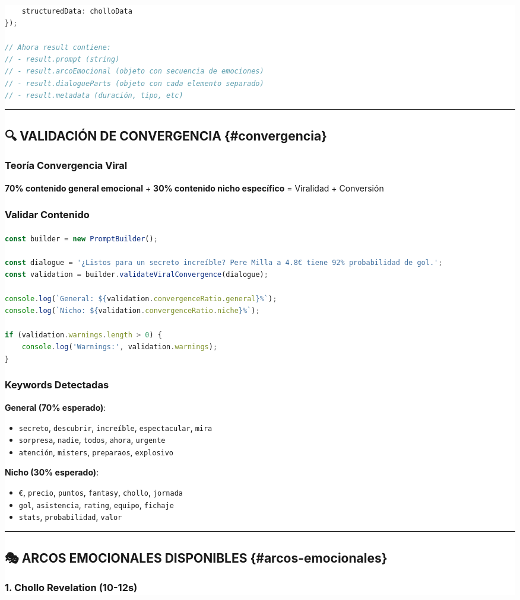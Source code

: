 ```javascript
    structuredData: cholloData
});

// Ahora result contiene:
// - result.prompt (string)
// - result.arcoEmocional (objeto con secuencia de emociones)
// - result.dialogueParts (objeto con cada elemento separado)
// - result.metadata (duración, tipo, etc)
```

---

## 🔍 VALIDACIÓN DE CONVERGENCIA {#convergencia}

### Teoría Convergencia Viral

**70% contenido general emocional** + **30% contenido nicho específico** = Viralidad + Conversión

### Validar Contenido

```javascript
const builder = new PromptBuilder();

const dialogue = '¿Listos para un secreto increíble? Pere Milla a 4.8€ tiene 92% probabilidad de gol.';
const validation = builder.validateViralConvergence(dialogue);

console.log(`General: ${validation.convergenceRatio.general}%`);
console.log(`Nicho: ${validation.convergenceRatio.niche}%`);

if (validation.warnings.length > 0) {
    console.log('Warnings:', validation.warnings);
}
```

### Keywords Detectadas

**General (70% esperado)**:
- `secreto`, `descubrir`, `increíble`, `espectacular`, `mira`
- `sorpresa`, `nadie`, `todos`, `ahora`, `urgente`
- `atención`, `misters`, `preparaos`, `explosivo`

**Nicho (30% esperado)**:
- `€`, `precio`, `puntos`, `fantasy`, `chollo`, `jornada`
- `gol`, `asistencia`, `rating`, `equipo`, `fichaje`
- `stats`, `probabilidad`, `valor`

---

## 🎭 ARCOS EMOCIONALES DISPONIBLES {#arcos-emocionales}

### 1. Chollo Revelation (10-12s)
